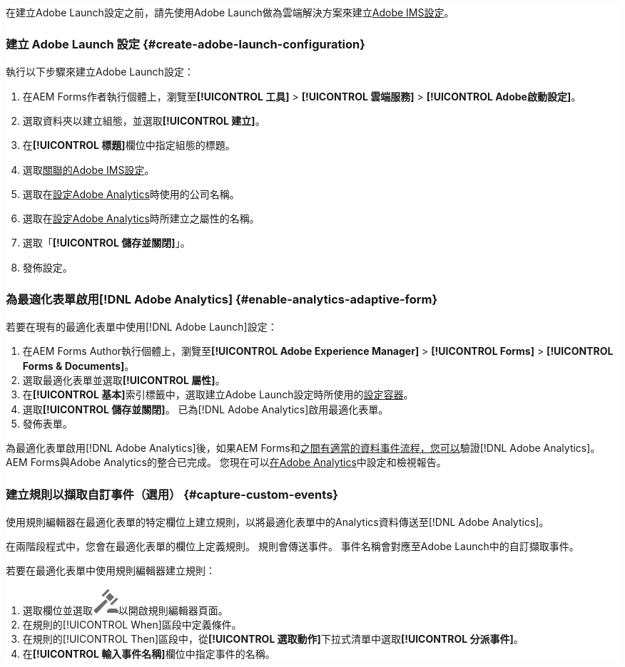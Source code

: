 在建立Adobe Launch設定之前，請先使用Adobe Launch做為雲端解決方案來建立[Adobe IMS設定](https://experienceleague.adobe.com/docs/experience-manager-learn/sites/integrations/experience-platform-launch/connect-aem-launch-adobe-io.html?lang=zh-Hant)。

### 建立 Adobe Launch 設定 {#create-adobe-launch-configuration}

執行以下步驟來建立Adobe Launch設定：

1. 在AEM Forms作者執行個體上，瀏覽至&#x200B;**[!UICONTROL 工具]** > **[!UICONTROL 雲端服務]** > **[!UICONTROL Adobe啟動設定]**。

1. 選取資料夾以建立組態，並選取&#x200B;**[!UICONTROL 建立]**。

1. 在&#x200B;**[!UICONTROL 標題]**&#x200B;欄位中指定組態的標題。

1. 選取[關聯的Adobe IMS設定](https://experienceleague.adobe.com/docs/experience-manager-learn/sites/integrations/experience-platform-launch/connect-aem-launch-adobe-io.html?lang=zh-Hant)。

1. 選取在[設定Adobe Analytics](#Configure-adobe-analytics)時使用的公司名稱。

1. 選取在[設定Adobe Analytics](#install-extensions)時所建立之屬性的名稱。

1. 選取「**[!UICONTROL 儲存並關閉]**」。

1. 發佈設定。

### 為最適化表單啟用[!DNL Adobe Analytics] {#enable-analytics-adaptive-form}

若要在現有的最適化表單中使用[!DNL Adobe Launch]設定：

1. 在AEM Forms Author執行個體上，瀏覽至&#x200B;**[!UICONTROL Adobe Experience Manager]** > **[!UICONTROL Forms]** > **[!UICONTROL Forms &amp; Documents]**。
1. 選取最適化表單並選取&#x200B;**[!UICONTROL 屬性]**。
1. 在&#x200B;**[!UICONTROL 基本]**&#x200B;索引標籤中，選取建立Adobe Launch設定時所使用的[設定容器](#create-adobe-launch-configuration)。
1. 選取&#x200B;**[!UICONTROL 儲存並關閉]**。 已為[!DNL Adobe Analytics]啟用最適化表單。
1. 發佈表單。

為最適化表單啟用[!DNL Adobe Analytics]後，如果AEM Forms和[之間有適當的資料事件流程，您可以](https://experienceleague.adobe.com/docs/launch-learn/implementing-in-websites-with-launch/implement-solutions/analytics.html?lang=zh-Hant#validate-the-page-view-beacon)驗證[!DNL Adobe Analytics]。 AEM Forms與Adobe Analytics的整合已完成。 您現在可以[在Adobe Analytics](#view-reports-adobe-analytics)中設定和檢視報告。

### 建立規則以擷取自訂事件（選用） {#capture-custom-events}

使用規則編輯器在最適化表單的特定欄位上建立規則，以將最適化表單中的Analytics資料傳送至[!DNL Adobe Analytics]。

在兩階段程式中，您會在最適化表單的欄位上定義規則。 規則會傳送事件。 事件名稱會對應至Adobe Launch中的自訂擷取事件。

若要在最適化表單中使用規則編輯器建立規則：

1. 選取欄位並選取![規則編輯器](assets/rule-editor-icon.svg)以開啟規則編輯器頁面。
1. 在規則的[!UICONTROL When]區段中定義條件。
1. 在規則的[!UICONTROL Then]區段中，從&#x200B;**[!UICONTROL 選取動作]**&#x200B;下拉式清單中選取&#x200B;**[!UICONTROL 分派事件]**。
1. 在&#x200B;**[!UICONTROL 輸入事件名稱]**&#x200B;欄位中指定事件的名稱。
